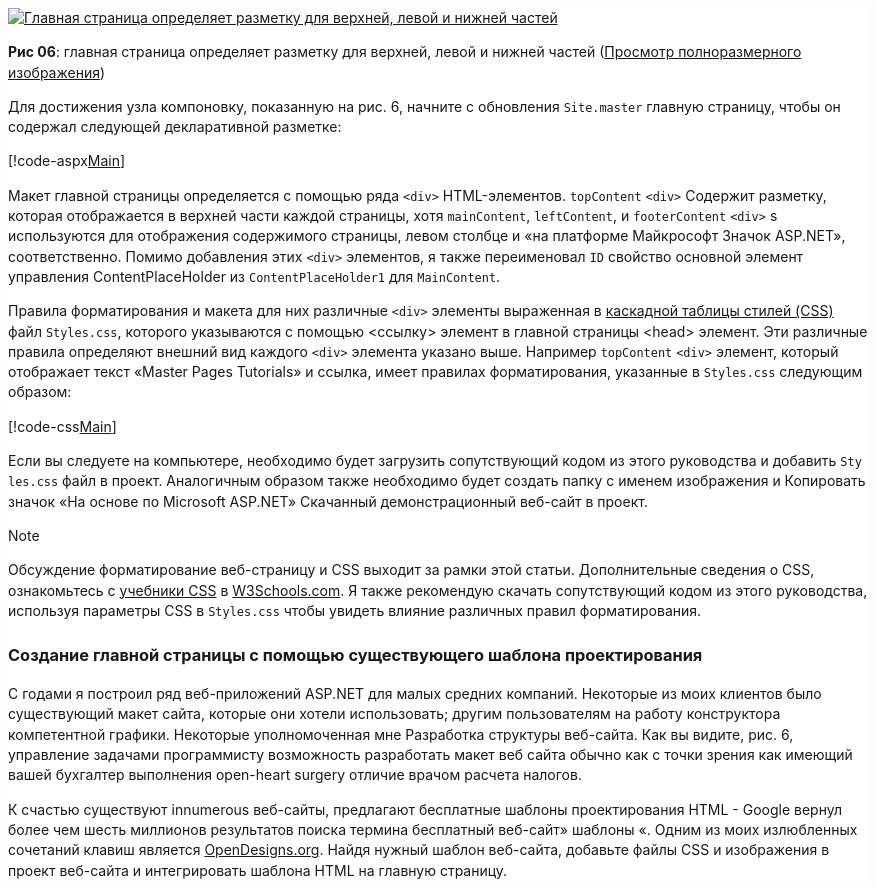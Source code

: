 
[![Главная страница определяет разметку для верхней, левой и нижней частей](creating-a-site-wide-layout-using-master-pages-cs/_static/image15.png)](creating-a-site-wide-layout-using-master-pages-cs/_static/image14.png)

**Рис 06**: главная страница определяет разметку для верхней, левой и нижней частей ([Просмотр полноразмерного изображения](creating-a-site-wide-layout-using-master-pages-cs/_static/image16.png))


Для достижения узла компоновку, показанную на рис. 6, начните с обновления `Site.master` главную страницу, чтобы он содержал следующей декларативной разметке:

[!code-aspx[Main](creating-a-site-wide-layout-using-master-pages-cs/samples/sample2.aspx)]

Макет главной страницы определяется с помощью ряда `<div>` HTML-элементов. `topContent` `<div>` Содержит разметку, которая отображается в верхней части каждой страницы, хотя `mainContent`, `leftContent`, и `footerContent` `<div>` s используются для отображения содержимого страницы, левом столбце и «на платформе Майкрософт Значок ASP.NET», соответственно. Помимо добавления этих `<div>` элементов, я также переименовал `ID` свойство основной элемент управления ContentPlaceHolder из `ContentPlaceHolder1` для `MainContent`.

Правила форматирования и макета для них различные `<div>` элементы выраженная в [каскадной таблицы стилей (CSS)](http://en.wikipedia.org/wiki/Cascading_Style_Sheets) файл `Styles.css`, которого указываются с помощью &lt;ссылку&gt; элемент в главной страницы &lt;head&gt; элемент. Эти различные правила определяют внешний вид каждого `<div>` элемента указано выше. Например `topContent` `<div>` элемент, который отображает текст «Master Pages Tutorials» и ссылка, имеет правилах форматирования, указанные в `Styles.css` следующим образом:

[!code-css[Main](creating-a-site-wide-layout-using-master-pages-cs/samples/sample3.css)]

Если вы следуете на компьютере, необходимо будет загрузить сопутствующий кодом из этого руководства и добавить `Styles.css` файл в проект. Аналогичным образом также необходимо будет создать папку с именем изображения и Копировать значок «На основе по Microsoft ASP.NET» Скачанный демонстрационный веб-сайт в проект.

> [!NOTE]
> Обсуждение форматирование веб-страницу и CSS выходит за рамки этой статьи. Дополнительные сведения о CSS, ознакомьтесь с [учебники CSS](http://www.w3schools.com/css/default.asp) в [W3Schools.com](http://www.w3schools.com/). Я также рекомендую скачать сопутствующий кодом из этого руководства, используя параметры CSS в `Styles.css` чтобы увидеть влияние различных правил форматирования.


### <a name="creating-a-master-page-using-an-existing-design-template"></a>Создание главной страницы с помощью существующего шаблона проектирования

С годами я построил ряд веб-приложений ASP.NET для малых средних компаний. Некоторые из моих клиентов было существующий макет сайта, которые они хотели использовать; другим пользователям на работу конструктора компетентной графики. Некоторые уполномоченная мне Разработка структуры веб-сайта. Как вы видите, рис. 6, управление задачами программисту возможность разработать макет веб сайта обычно как с точки зрения как имеющий вашей бухгалтер выполнения open-heart surgery отличие врачом расчета налогов.

К счастью существуют innumerous веб-сайты, предлагают бесплатные шаблоны проектирования HTML - Google вернул более чем шесть миллионов результатов поиска термина бесплатный веб-сайт» шаблоны «. Одним из моих излюбленных сочетаний клавиш является [OpenDesigns.org](http://opendesigns.org/). Найдя нужный шаблон веб-сайта, добавьте файлы CSS и изображения в проект веб-сайта и интегрировать шаблона HTML на главную страницу.

